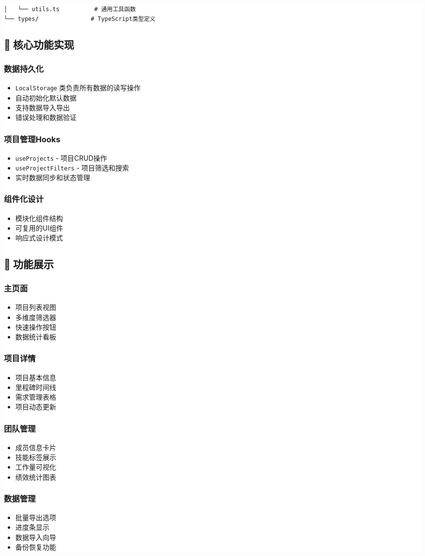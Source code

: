 ```
│   └── utils.ts          # 通用工具函数
└── types/               # TypeScript类型定义
```

## 🔧 核心功能实现

### 数据持久化
- `LocalStorage` 类负责所有数据的读写操作
- 自动初始化默认数据
- 支持数据导入导出
- 错误处理和数据验证

### 项目管理Hooks
- `useProjects` - 项目CRUD操作
- `useProjectFilters` - 项目筛选和搜索
- 实时数据同步和状态管理

### 组件化设计
- 模块化组件结构
- 可复用的UI组件
- 响应式设计模式

## 📱 功能展示

### 主页面
- 项目列表视图
- 多维度筛选器
- 快速操作按钮
- 数据统计看板

### 项目详情
- 项目基本信息
- 里程碑时间线
- 需求管理表格
- 项目动态更新

### 团队管理
- 成员信息卡片
- 技能标签展示
- 工作量可视化
- 绩效统计图表

### 数据管理
- 批量导出选项
- 进度条显示
- 数据导入向导
- 备份恢复功能
